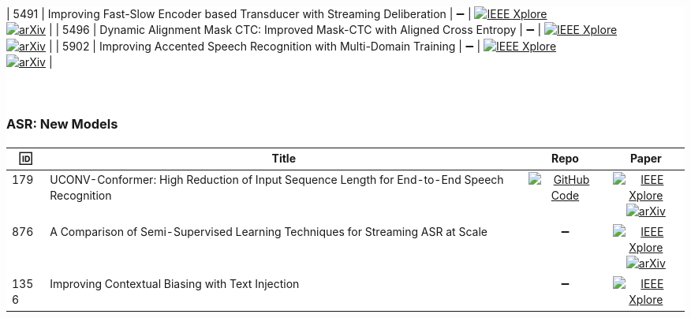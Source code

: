 | 5491 | Improving Fast-Slow Encoder based Transducer with Streaming Deliberation | :heavy_minus_sign: | [![IEEE Xplore](https://img.shields.io/badge/IEEE-10095651-E4A42C.svg)](https://ieeexplore.ieee.org/document/10095651) <br /> [![arXiv](https://img.shields.io/badge/arXiv-2212.07650-b31b1b.svg)](https://arxiv.org/abs/2212.07650) |
| 5496 | Dynamic Alignment Mask CTC: Improved Mask-CTC with Aligned Cross Entropy | :heavy_minus_sign: | [![IEEE Xplore](https://img.shields.io/badge/IEEE-10095227-E4A42C.svg)](https://ieeexplore.ieee.org/document/10095227) <br /> [![arXiv](https://img.shields.io/badge/arXiv-2303.07687-b31b1b.svg)](https://arxiv.org/abs/2303.07687) |
| 5902 | Improving Accented Speech Recognition with Multi-Domain Training | :heavy_minus_sign: | [![IEEE Xplore](https://img.shields.io/badge/IEEE-10096268-E4A42C.svg)](https://ieeexplore.ieee.org/document/10096268) <br /> [![arXiv](https://img.shields.io/badge/arXiv-2303.07924-b31b1b.svg)](https://arxiv.org/abs/2303.07924) |

<a href="#sections">
  <img src="https://cdn.jsdelivr.net/gh/DmitryRyumin/NewEraAI-Papers@main/images/top.svg" alt="" />
</a>

### ASR: New Models

| :id: | **Title** | **Repo** | **Paper** |
|------|-----------|:--------:|:---------:|
| 179 | UCONV-Conformer: High Reduction of Input Sequence Length for End-to-End Speech Recognition | [![GitHub Code](https://img.shields.io/badge/GitHub-Code-161B22.svg)](https://github.com/andrusenkoau/espnet/blob/master_uconv/espnet2/asr/encoder/uconv_conformer_encoder.py) | [![IEEE Xplore](https://img.shields.io/badge/IEEE-10095430-E4A42C.svg)](https://ieeexplore.ieee.org/document/10095430) <br /> [![arXiv](https://img.shields.io/badge/arXiv-2208.07657-b31b1b.svg)](https://arxiv.org/abs/2208.07657) |
| 876 | A Comparison of Semi-Supervised Learning Techniques for Streaming ASR at Scale | :heavy_minus_sign: | [![IEEE Xplore](https://img.shields.io/badge/IEEE-10095838-E4A42C.svg)](https://ieeexplore.ieee.org/document/10095838) <br /> [![arXiv](https://img.shields.io/badge/arXiv-2304.11053-b31b1b.svg)](https://arxiv.org/abs/2304.11053) |
| 1356 | Improving Contextual Biasing with Text Injection | :heavy_minus_sign: | [![IEEE Xplore](https://img.shields.io/badge/IEEE-10096287-E4A42C.svg)](https://ieeexplore.ieee.org/document/10096287) |
